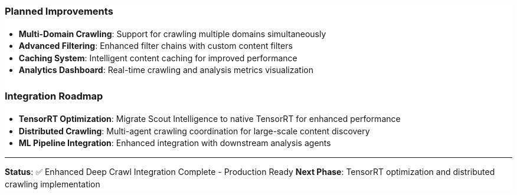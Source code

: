 ### Planned Improvements
- **Multi-Domain Crawling**: Support for crawling multiple domains simultaneously
- **Advanced Filtering**: Enhanced filter chains with custom content filters
- **Caching System**: Intelligent content caching for improved performance
- **Analytics Dashboard**: Real-time crawling and analysis metrics visualization

### Integration Roadmap
- **TensorRT Optimization**: Migrate Scout Intelligence to native TensorRT for enhanced performance
- **Distributed Crawling**: Multi-agent crawling coordination for large-scale content discovery
- **ML Pipeline Integration**: Enhanced integration with downstream analysis agents

---

**Status**: ✅ Enhanced Deep Crawl Integration Complete - Production Ready
**Next Phase**: TensorRT optimization and distributed crawling implementation
